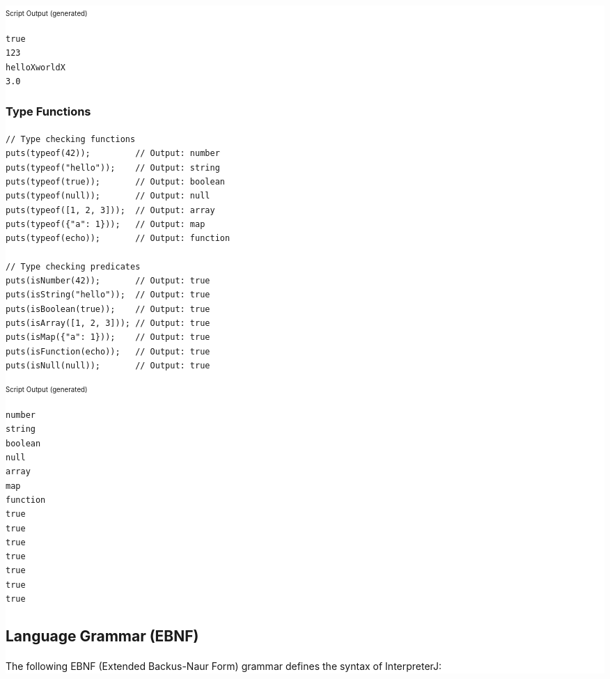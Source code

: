 <sup><sub>Script Output (generated)</sub></sup>
```output
true
123
helloXworldX
3.0
```


### Type Functions

```script
// Type checking functions
puts(typeof(42));         // Output: number
puts(typeof("hello"));    // Output: string
puts(typeof(true));       // Output: boolean
puts(typeof(null));       // Output: null
puts(typeof([1, 2, 3]));  // Output: array
puts(typeof({"a": 1}));   // Output: map
puts(typeof(echo));       // Output: function

// Type checking predicates
puts(isNumber(42));       // Output: true
puts(isString("hello"));  // Output: true
puts(isBoolean(true));    // Output: true
puts(isArray([1, 2, 3])); // Output: true
puts(isMap({"a": 1}));    // Output: true
puts(isFunction(echo));   // Output: true
puts(isNull(null));       // Output: true
```

<sup><sub>Script Output (generated)</sub></sup>
```output
number
string
boolean
null
array
map
function
true
true
true
true
true
true
true
```


## Language Grammar (EBNF)

The following EBNF (Extended Backus-Naur Form) grammar defines the syntax of InterpreterJ:
